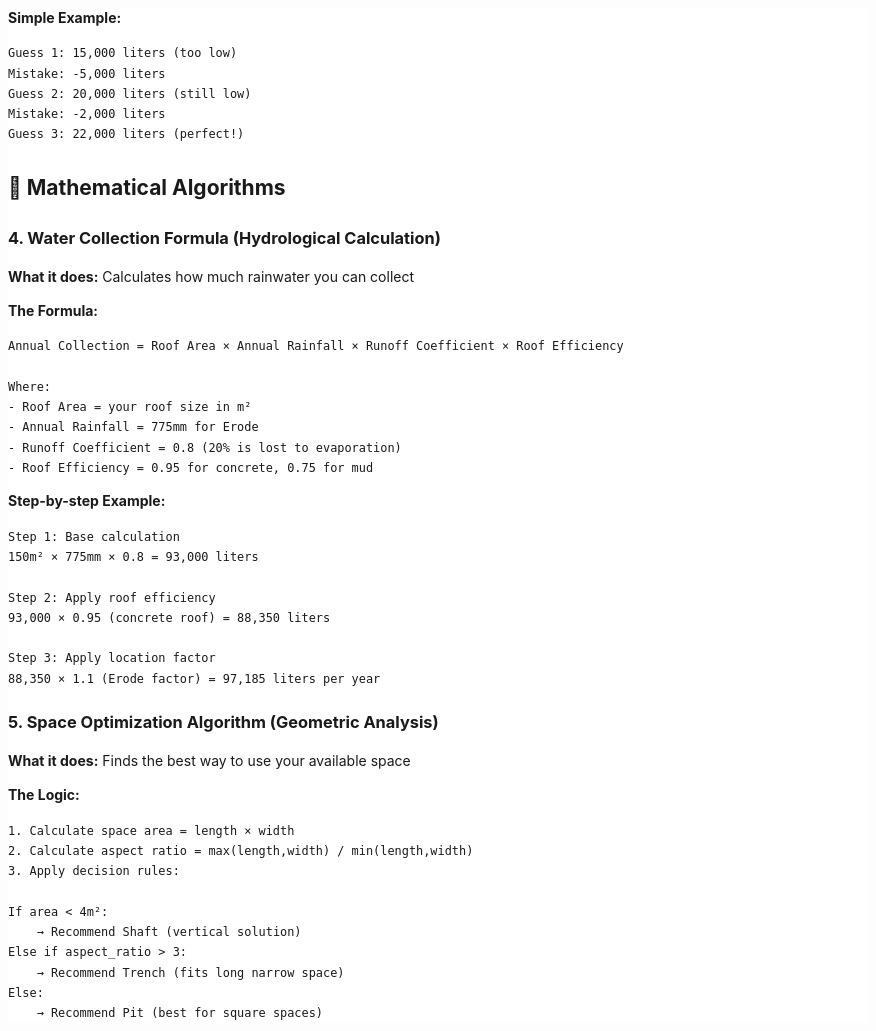 **Simple Example:**
```
Guess 1: 15,000 liters (too low)
Mistake: -5,000 liters
Guess 2: 20,000 liters (still low)
Mistake: -2,000 liters
Guess 3: 22,000 liters (perfect!)
```

## 🧮 Mathematical Algorithms

### **4. Water Collection Formula (Hydrological Calculation)**
**What it does:** Calculates how much rainwater you can collect

**The Formula:**
```
Annual Collection = Roof Area × Annual Rainfall × Runoff Coefficient × Roof Efficiency

Where:
- Roof Area = your roof size in m²
- Annual Rainfall = 775mm for Erode
- Runoff Coefficient = 0.8 (20% is lost to evaporation)
- Roof Efficiency = 0.95 for concrete, 0.75 for mud
```

**Step-by-step Example:**
```
Step 1: Base calculation
150m² × 775mm × 0.8 = 93,000 liters

Step 2: Apply roof efficiency  
93,000 × 0.95 (concrete roof) = 88,350 liters

Step 3: Apply location factor
88,350 × 1.1 (Erode factor) = 97,185 liters per year
```

### **5. Space Optimization Algorithm (Geometric Analysis)**
**What it does:** Finds the best way to use your available space

**The Logic:**
```
1. Calculate space area = length × width
2. Calculate aspect ratio = max(length,width) / min(length,width)
3. Apply decision rules:

If area < 4m²:
    → Recommend Shaft (vertical solution)
Else if aspect_ratio > 3:
    → Recommend Trench (fits long narrow space)  
Else:
    → Recommend Pit (best for square spaces)
```
